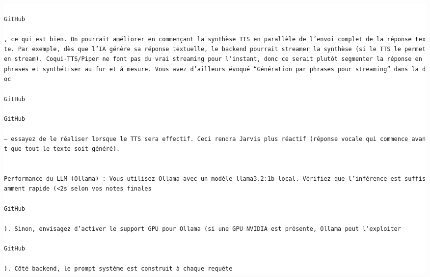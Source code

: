                                                                                                                                                                                                                                                                                                                                                                                                                                                                         GitHub
                                                                                                                                                                                                                                                                                                                                                                                                                                                                            , ce qui est bien. On pourrait améliorer en commençant la synthèse TTS en parallèle de l’envoi complet de la réponse texte. Par exemple, dès que l’IA génère sa réponse textuelle, le backend pourrait streamer la synthèse (si le TTS le permet en stream). Coqui-TTS/Piper ne font pas du vrai streaming pour l’instant, donc ce serait plutôt segmenter la réponse en phrases et synthétiser au fur et à mesure. Vous avez d’ailleurs évoqué “Génération par phrases pour streaming” dans la doc
                                                                                                                                                                                                                                                                                                                                                                                                                                                                                GitHub
                                                                                                                                                                                                                                                                                                                                                                                                                                                                                    GitHub
                                                                                                                                                                                                                                                                                                                                                                                                                                                                                        – essayez de le réaliser lorsque le TTS sera effectif. Ceci rendra Jarvis plus réactif (réponse vocale qui commence avant que tout le texte soit généré).

                                                                                                                                                                                                                                                                                                                                                                                                                                                                                            Performance du LLM (Ollama) : Vous utilisez Ollama avec un modèle llama3.2:1b local. Vérifiez que l’inférence est suffisamment rapide (<2s selon vos notes finales
                                                                                                                                                                                                                                                                                                                                                                                                                                                                                                GitHub
                                                                                                                                                                                                                                                                                                                                                                                                                                                                                                    ). Sinon, envisagez d’activer le support GPU pour Ollama (si une GPU NVIDIA est présente, Ollama peut l’exploiter
                                                                                                                                                                                                                                                                                                                                                                                                                                                                                                        GitHub
                                                                                                                                                                                                                                                                                                                                                                                                                                                                                                            ). Côté backend, le prompt système est construit à chaque requête